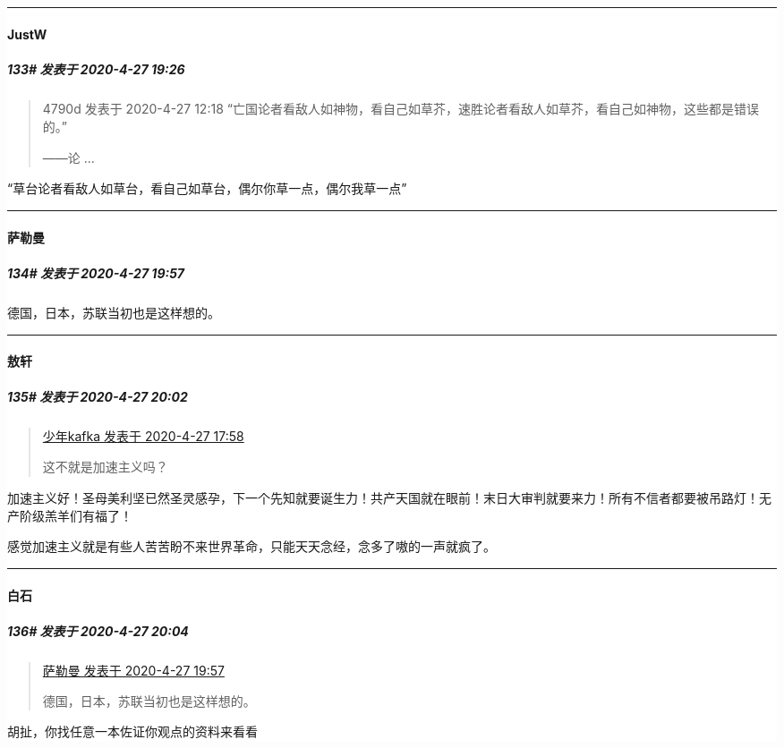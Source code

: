 





-----

####  JustW  
##### 133#       发表于 2020-4-27 19:26



<blockquote>4790d 发表于 2020-4-27 12:18
“亡国论者看敌人如神物，看自己如草芥，速胜论者看敌人如草芥，看自己如神物，这些都是错误的。”


——论 ...</blockquote>
“草台论者看敌人如草台，看自己如草台，偶尔你草一点，偶尔我草一点”







-----

####  萨勒曼  
##### 134#       发表于 2020-4-27 19:57




德国，日本，苏联当初也是这样想的。







-----

####  敖轩  
##### 135#       发表于 2020-4-27 20:02



<blockquote><a href="httphttps://bbs.saraba1st.com/2b/forum.php?mod=redirect&amp;goto=findpost&amp;pid=47225582&amp;ptid=1930033" target="_blank">少年kafka 发表于 2020-4-27 17:58</a>

这不就是加速主义吗？</blockquote>
加速主义好！圣母美利坚已然圣灵感孕，下一个先知就要诞生力！共产天国就在眼前！末日大审判就要来力！所有不信者都要被吊路灯！无产阶级羔羊们有福了！


感觉加速主义就是有些人苦苦盼不来世界革命，只能天天念经，念多了嗷的一声就疯了。







-----

####  白石  
##### 136#       发表于 2020-4-27 20:04



<blockquote><a href="httphttps://bbs.saraba1st.com/2b/forum.php?mod=redirect&amp;goto=findpost&amp;pid=47226686&amp;ptid=1930033" target="_blank">萨勒曼 发表于 2020-4-27 19:57</a>

德国，日本，苏联当初也是这样想的。</blockquote>
胡扯，你找任意一本佐证你观点的资料来看看





                                             